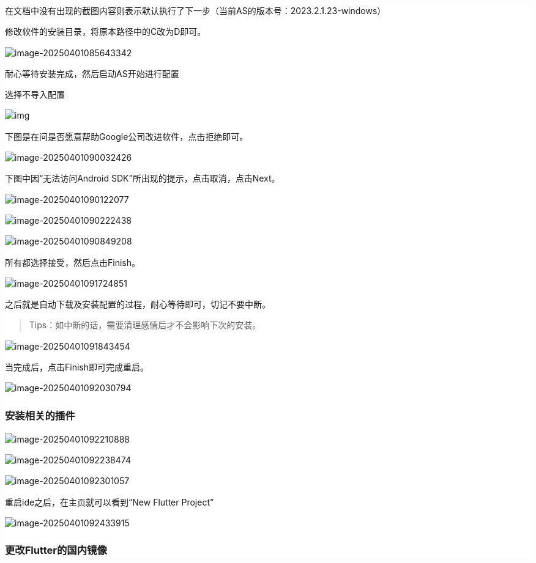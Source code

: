 在文档中没有出现的截图内容则表示默认执行了下一步（当前AS的版本号：2023.2.1.23-windows）



修改软件的安装目录，将原本路径中的C改为D即可。

![image-20250401085643342](http://images.alexromeo.net:80/typora/202504010856476.png)

耐心等待安装完成，然后启动AS开始进行配置

选择不导入配置

![img](https://images.alexromeo.net/typora/202504010859571.png)

下图是在问是否愿意帮助Google公司改进软件，点击拒绝即可。

![image-20250401090032426](http://images.alexromeo.net:80/typora/202504010900493.png)



下图中因“无法访问Android SDK”所出现的提示，点击取消，点击Next。

![image-20250401090122077](http://images.alexromeo.net:80/typora/202504010901135.png)

![image-20250401090222438](http://images.alexromeo.net:80/typora/202504010902489.png)

![image-20250401090849208](http://images.alexromeo.net:80/typora/202504010908266.png)

所有都选择接受，然后点击Finish。

![image-20250401091724851](http://images.alexromeo.net:80/typora/202504010917906.png)

之后就是自动下载及安装配置的过程，耐心等待即可，切记不要中断。

> Tips：如中断的话，需要清理感情后才不会影响下次的安装。

![image-20250401091843454](http://images.alexromeo.net:80/typora/202504010918518.png)

当完成后，点击Finish即可完成重启。

![image-20250401092030794](http://images.alexromeo.net:80/typora/202504010920856.png)

### 安装相关的插件

![image-20250401092210888](http://images.alexromeo.net:80/typora/202504010922942.png)

![image-20250401092238474](http://images.alexromeo.net:80/typora/202504010922529.png)

![image-20250401092301057](http://images.alexromeo.net:80/typora/202504010923149.png)

重启ide之后，在主页就可以看到“New Flutter Project”

![image-20250401092433915](http://images.alexromeo.net:80/typora/202504010924980.png)



### 更改Flutter的国内镜像
